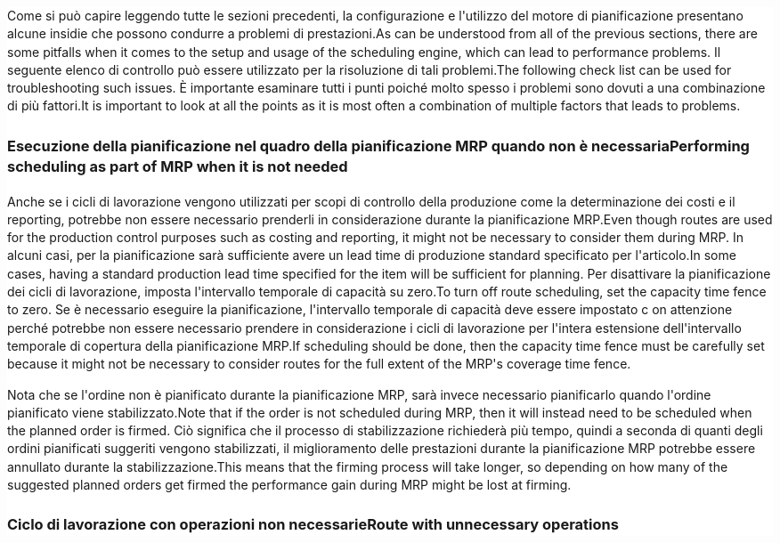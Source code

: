 <span data-ttu-id="5e8b8-347">Come si può capire leggendo tutte le sezioni precedenti, la configurazione e l'utilizzo del motore di pianificazione presentano alcune insidie che possono condurre a problemi di prestazioni.</span><span class="sxs-lookup"><span data-stu-id="5e8b8-347">As can be understood from all of the previous sections, there are some pitfalls when it comes to the setup and usage of the scheduling engine, which can lead to performance problems.</span></span> <span data-ttu-id="5e8b8-348">Il seguente elenco di controllo può essere utilizzato per la risoluzione di tali problemi.</span><span class="sxs-lookup"><span data-stu-id="5e8b8-348">The following check list can be used for troubleshooting such issues.</span></span> <span data-ttu-id="5e8b8-349">È importante esaminare tutti i punti poiché molto spesso i problemi sono dovuti a una combinazione di più fattori.</span><span class="sxs-lookup"><span data-stu-id="5e8b8-349">It is important to look at all the points as it is most often a combination of multiple factors that leads to problems.</span></span>

### <a name="performing-scheduling-as-part-of-mrp-when-it-is-not-needed"></a><span data-ttu-id="5e8b8-350">Esecuzione della pianificazione nel quadro della pianificazione MRP quando non è necessaria</span><span class="sxs-lookup"><span data-stu-id="5e8b8-350">Performing scheduling as part of MRP when it is not needed</span></span>

<span data-ttu-id="5e8b8-351">Anche se i cicli di lavorazione vengono utilizzati per scopi di controllo della produzione come la determinazione dei costi e il reporting, potrebbe non essere necessario prenderli in considerazione durante la pianificazione MRP.</span><span class="sxs-lookup"><span data-stu-id="5e8b8-351">Even though routes are used for the production control purposes such as costing and reporting, it might not be necessary to consider them during MRP.</span></span> <span data-ttu-id="5e8b8-352">In alcuni casi, per la pianificazione sarà sufficiente avere un lead time di produzione standard specificato per l'articolo.</span><span class="sxs-lookup"><span data-stu-id="5e8b8-352">In some cases, having a standard production lead time specified for the item will be sufficient for planning.</span></span> <span data-ttu-id="5e8b8-353">Per disattivare la pianificazione dei cicli di lavorazione, imposta l'intervallo temporale di capacità su zero.</span><span class="sxs-lookup"><span data-stu-id="5e8b8-353">To turn off route scheduling, set the capacity time fence to zero.</span></span> <span data-ttu-id="5e8b8-354">Se è necessario eseguire la pianificazione, l'intervallo temporale di capacità deve essere impostato c on attenzione perché potrebbe non essere necessario prendere in considerazione i cicli di lavorazione per l'intera estensione dell'intervallo temporale di copertura della pianificazione MRP.</span><span class="sxs-lookup"><span data-stu-id="5e8b8-354">If scheduling should be done, then the capacity time fence must be carefully set because it might not be necessary to consider routes for the full extent of the MRP's coverage time fence.</span></span>

<span data-ttu-id="5e8b8-355">Nota che se l'ordine non è pianificato durante la pianificazione MRP, sarà invece necessario pianificarlo quando l'ordine pianificato viene stabilizzato.</span><span class="sxs-lookup"><span data-stu-id="5e8b8-355">Note that if the order is not scheduled during MRP, then it will instead need to be scheduled when the planned order is firmed.</span></span> <span data-ttu-id="5e8b8-356">Ciò significa che il processo di stabilizzazione richiederà più tempo, quindi a seconda di quanti degli ordini pianificati suggeriti vengono stabilizzati, il miglioramento delle prestazioni durante la pianificazione MRP potrebbe essere annullato durante la stabilizzazione.</span><span class="sxs-lookup"><span data-stu-id="5e8b8-356">This means that the firming process will take longer, so depending on how many of the suggested planned orders get firmed the performance gain during MRP might be lost at firming.</span></span>

### <a name="route-with-unnecessary-operations"></a><span data-ttu-id="5e8b8-357">Ciclo di lavorazione con operazioni non necessarie</span><span class="sxs-lookup"><span data-stu-id="5e8b8-357">Route with unnecessary operations</span></span>
